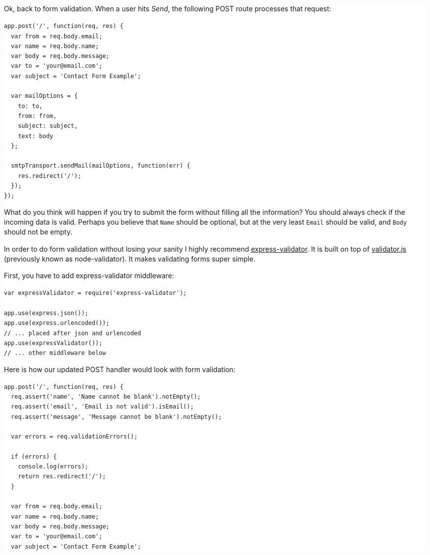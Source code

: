 Ok, back to form validation. When a user hits *Send*, the following POST
route processes that request:

```
app.post('/', function(req, res) {
  var from = req.body.email;
  var name = req.body.name;
  var body = req.body.message;
  var to = 'your@email.com';
  var subject = 'Contact Form Example';

  var mailOptions = {
    to: to,
    from: from,
    subject: subject,
    text: body
  };

  smtpTransport.sendMail(mailOptions, function(err) {
    res.redirect('/');
  });
});
```

What do you think will happen if you try to submit the form without filling
all the information? You should
always check if the incoming data is valid. Perhaps you believe that `Name`
should be optional, but at the very least `Email` should be valid, and
`Body` should not be empty.

In order to do form validation without losing your sanity I highly recommend
[express-validator](https://github.com/ctavan/express-validator‎). It is built on top of
[validator.js](validatorjs.org/) (previously known as node-validator).
It makes validating forms super simple.

First, you have to add express-validator middleware:

```
var expressValidator = require('express-validator');

app.use(express.json());
app.use(express.urlencoded());
// ... placed after json and urlencoded
app.use(expressValidator());
// ... other middleware below
```

Here is how our updated POST handler would look with form validation:

```
app.post('/', function(req, res) {
  req.assert('name', 'Name cannot be blank').notEmpty();
  req.assert('email', 'Email is not valid').isEmail();
  req.assert('message', 'Message cannot be blank').notEmpty();

  var errors = req.validationErrors();

  if (errors) {
    console.log(errors);
    return res.redirect('/');
  }

  var from = req.body.email;
  var name = req.body.name;
  var body = req.body.message;
  var to = 'your@email.com';
  var subject = 'Contact Form Example';

```